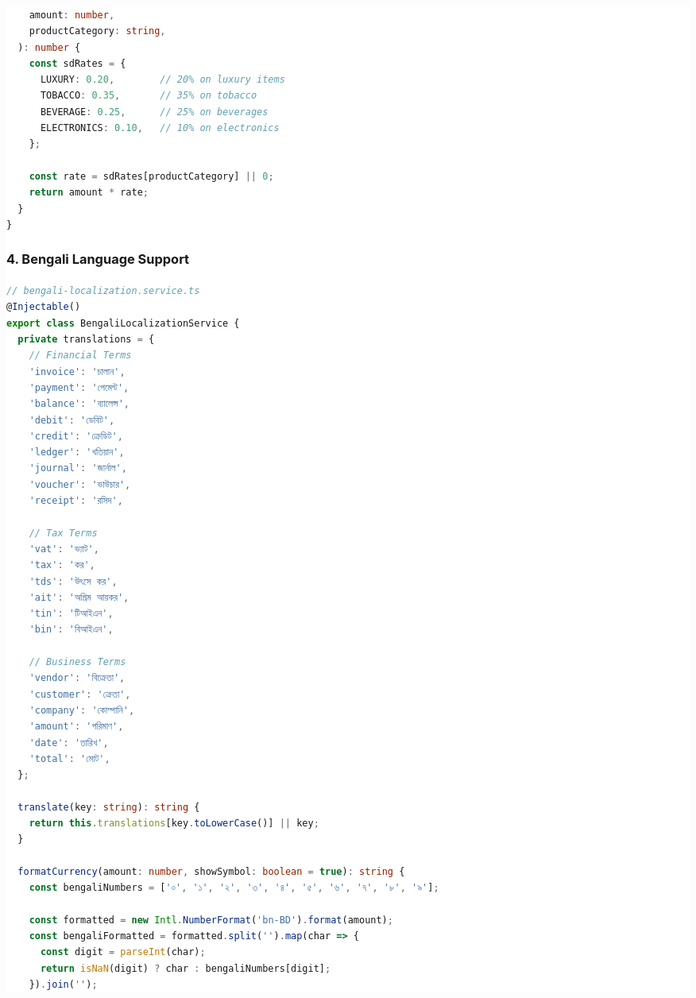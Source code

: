 ```typescript
    amount: number,
    productCategory: string,
  ): number {
    const sdRates = {
      LUXURY: 0.20,        // 20% on luxury items
      TOBACCO: 0.35,       // 35% on tobacco
      BEVERAGE: 0.25,      // 25% on beverages
      ELECTRONICS: 0.10,   // 10% on electronics
    };

    const rate = sdRates[productCategory] || 0;
    return amount * rate;
  }
}
```

### 4. Bengali Language Support
```typescript
// bengali-localization.service.ts
@Injectable()
export class BengaliLocalizationService {
  private translations = {
    // Financial Terms
    'invoice': 'চালান',
    'payment': 'পেমেন্ট',
    'balance': 'ব্যালেন্স',
    'debit': 'ডেবিট',
    'credit': 'ক্রেডিট',
    'ledger': 'খতিয়ান',
    'journal': 'জার্নাল',
    'voucher': 'ভাউচার',
    'receipt': 'রসিদ',

    // Tax Terms
    'vat': 'ভ্যাট',
    'tax': 'কর',
    'tds': 'উৎসে কর',
    'ait': 'অগ্রিম আয়কর',
    'tin': 'টিআইএন',
    'bin': 'বিআইএন',

    // Business Terms
    'vendor': 'বিক্রেতা',
    'customer': 'ক্রেতা',
    'company': 'কোম্পানি',
    'amount': 'পরিমাণ',
    'date': 'তারিখ',
    'total': 'মোট',
  };

  translate(key: string): string {
    return this.translations[key.toLowerCase()] || key;
  }

  formatCurrency(amount: number, showSymbol: boolean = true): string {
    const bengaliNumbers = ['০', '১', '২', '৩', '৪', '৫', '৬', '৭', '৮', '৯'];

    const formatted = new Intl.NumberFormat('bn-BD').format(amount);
    const bengaliFormatted = formatted.split('').map(char => {
      const digit = parseInt(char);
      return isNaN(digit) ? char : bengaliNumbers[digit];
    }).join('');

```